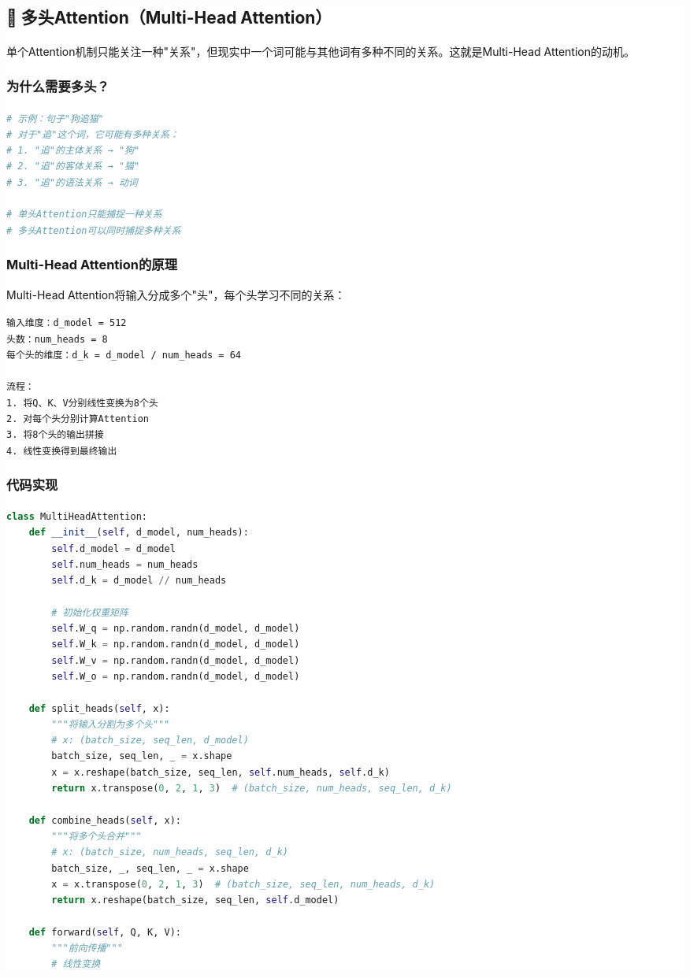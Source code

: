 ## 🔄 多头Attention（Multi-Head Attention）

单个Attention机制只能关注一种"关系"，但现实中一个词可能与其他词有多种不同的关系。这就是Multi-Head Attention的动机。

### 为什么需要多头？

```python
# 示例：句子"狗追猫"
# 对于"追"这个词，它可能有多种关系：
# 1. "追"的主体关系 → "狗"
# 2. "追"的客体关系 → "猫"
# 3. "追"的语法关系 → 动词

# 单头Attention只能捕捉一种关系
# 多头Attention可以同时捕捉多种关系
```

### Multi-Head Attention的原理

Multi-Head Attention将输入分成多个"头"，每个头学习不同的关系：

```
输入维度：d_model = 512
头数：num_heads = 8
每个头的维度：d_k = d_model / num_heads = 64

流程：
1. 将Q、K、V分别线性变换为8个头
2. 对每个头分别计算Attention
3. 将8个头的输出拼接
4. 线性变换得到最终输出
```

### 代码实现

```python
class MultiHeadAttention:
    def __init__(self, d_model, num_heads):
        self.d_model = d_model
        self.num_heads = num_heads
        self.d_k = d_model // num_heads

        # 初始化权重矩阵
        self.W_q = np.random.randn(d_model, d_model)
        self.W_k = np.random.randn(d_model, d_model)
        self.W_v = np.random.randn(d_model, d_model)
        self.W_o = np.random.randn(d_model, d_model)

    def split_heads(self, x):
        """将输入分割为多个头"""
        # x: (batch_size, seq_len, d_model)
        batch_size, seq_len, _ = x.shape
        x = x.reshape(batch_size, seq_len, self.num_heads, self.d_k)
        return x.transpose(0, 2, 1, 3)  # (batch_size, num_heads, seq_len, d_k)

    def combine_heads(self, x):
        """将多个头合并"""
        # x: (batch_size, num_heads, seq_len, d_k)
        batch_size, _, seq_len, _ = x.shape
        x = x.transpose(0, 2, 1, 3)  # (batch_size, seq_len, num_heads, d_k)
        return x.reshape(batch_size, seq_len, self.d_model)

    def forward(self, Q, K, V):
        """前向传播"""
        # 线性变换
```